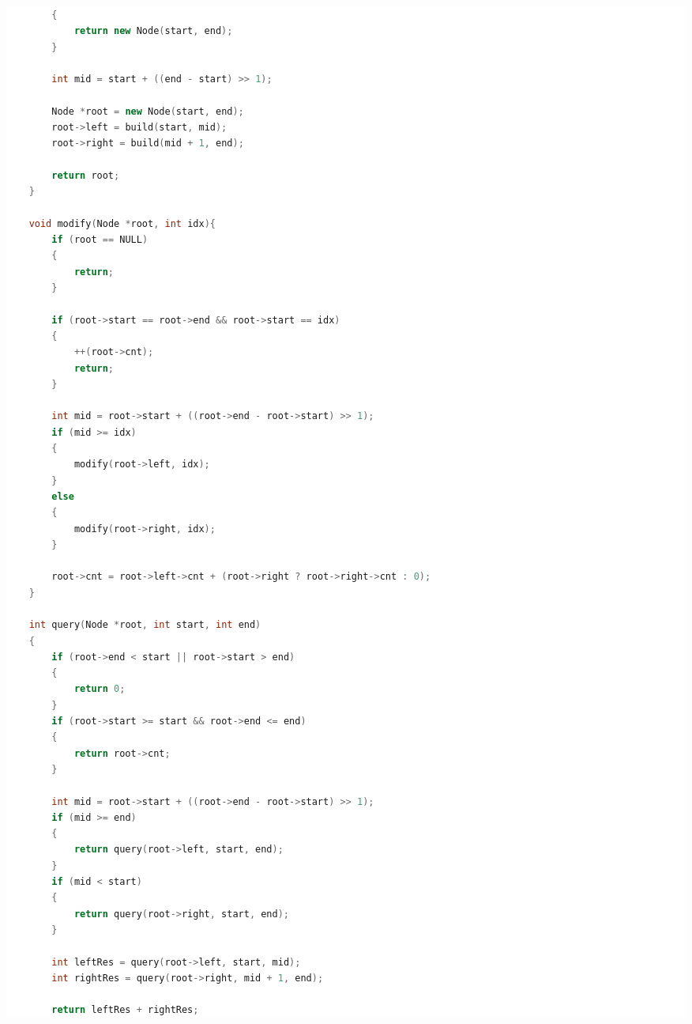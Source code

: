 ```C++
        {
            return new Node(start, end);
        }

        int mid = start + ((end - start) >> 1);

        Node *root = new Node(start, end);
        root->left = build(start, mid);
        root->right = build(mid + 1, end);

        return root;
    }

    void modify(Node *root, int idx){
        if (root == NULL)
        {
            return;
        }

        if (root->start == root->end && root->start == idx)
        {
            ++(root->cnt);
            return;
        }

        int mid = root->start + ((root->end - root->start) >> 1);
        if (mid >= idx)
        {
            modify(root->left, idx);
        }
        else
        {
            modify(root->right, idx);
        }

        root->cnt = root->left->cnt + (root->right ? root->right->cnt : 0);
    }

    int query(Node *root, int start, int end)
    {
        if (root->end < start || root->start > end)
        {
            return 0;
        }
        if (root->start >= start && root->end <= end)
        {
            return root->cnt;
        }

        int mid = root->start + ((root->end - root->start) >> 1);
        if (mid >= end)
        {
            return query(root->left, start, end);
        }
        if (mid < start)
        {
            return query(root->right, start, end);
        }

        int leftRes = query(root->left, start, mid);
        int rightRes = query(root->right, mid + 1, end);

        return leftRes + rightRes;
```